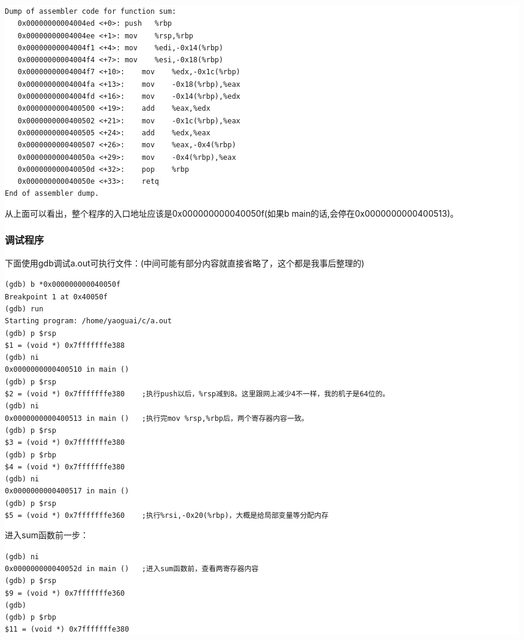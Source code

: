 	Dump of assembler code for function sum:
	   0x00000000004004ed <+0>:	push   %rbp
	   0x00000000004004ee <+1>:	mov    %rsp,%rbp
	   0x00000000004004f1 <+4>:	mov    %edi,-0x14(%rbp)
	   0x00000000004004f4 <+7>:	mov    %esi,-0x18(%rbp)
	   0x00000000004004f7 <+10>:	mov    %edx,-0x1c(%rbp)
	   0x00000000004004fa <+13>:	mov    -0x18(%rbp),%eax
	   0x00000000004004fd <+16>:	mov    -0x14(%rbp),%edx
	   0x0000000000400500 <+19>:	add    %eax,%edx
	   0x0000000000400502 <+21>:	mov    -0x1c(%rbp),%eax
	   0x0000000000400505 <+24>:	add    %edx,%eax
	   0x0000000000400507 <+26>:	mov    %eax,-0x4(%rbp)
	   0x000000000040050a <+29>:	mov    -0x4(%rbp),%eax
	   0x000000000040050d <+32>:	pop    %rbp
	   0x000000000040050e <+33>:	retq   
	End of assembler dump.

从上面可以看出，整个程序的入口地址应该是0x000000000040050f(如果b main的话,会停在0x0000000000400513)。






### 调试程序 ###
	
下面使用gdb调试a.out可执行文件：(中间可能有部分内容就直接省略了，这个都是我事后整理的)

	(gdb) b *0x000000000040050f
	Breakpoint 1 at 0x40050f
	(gdb) run
	Starting program: /home/yaoguai/c/a.out
	(gdb) p $rsp
	$1 = (void *) 0x7fffffffe388
	(gdb) ni
	0x0000000000400510 in main ()
	(gdb) p $rsp
	$2 = (void *) 0x7fffffffe380	;执行push以后，%rsp减到8。这里跟网上减少4不一样，我的机子是64位的。
	(gdb) ni
	0x0000000000400513 in main ()	;执行完mov %rsp,%rbp后，两个寄存器内容一致。
	(gdb) p $rsp
	$3 = (void *) 0x7fffffffe380
	(gdb) p $rbp
	$4 = (void *) 0x7fffffffe380
	(gdb) ni
	0x0000000000400517 in main ()
	(gdb) p $rsp
	$5 = (void *) 0x7fffffffe360	;执行%rsi,-0x20(%rbp)，大概是给局部变量等分配内存

进入sum函数前一步：
	
	(gdb) ni
	0x000000000040052d in main ()	;进入sum函数前，查看两寄存器内容
	(gdb) p $rsp
	$9 = (void *) 0x7fffffffe360
	(gdb) 
	(gdb) p $rbp
	$11 = (void *) 0x7fffffffe380
